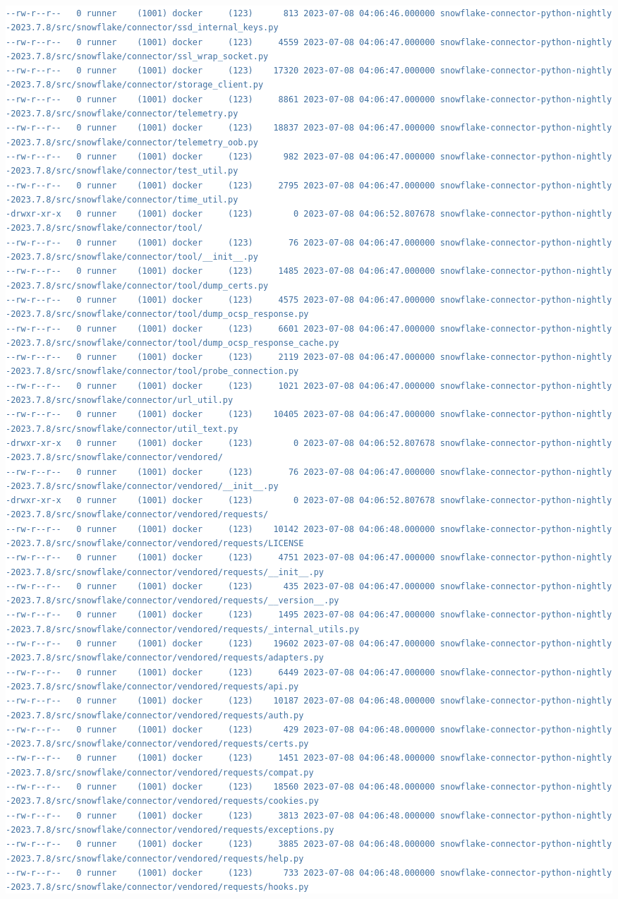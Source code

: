 ```diff
--rw-r--r--   0 runner    (1001) docker     (123)      813 2023-07-08 04:06:46.000000 snowflake-connector-python-nightly-2023.7.8/src/snowflake/connector/ssd_internal_keys.py
--rw-r--r--   0 runner    (1001) docker     (123)     4559 2023-07-08 04:06:47.000000 snowflake-connector-python-nightly-2023.7.8/src/snowflake/connector/ssl_wrap_socket.py
--rw-r--r--   0 runner    (1001) docker     (123)    17320 2023-07-08 04:06:47.000000 snowflake-connector-python-nightly-2023.7.8/src/snowflake/connector/storage_client.py
--rw-r--r--   0 runner    (1001) docker     (123)     8861 2023-07-08 04:06:47.000000 snowflake-connector-python-nightly-2023.7.8/src/snowflake/connector/telemetry.py
--rw-r--r--   0 runner    (1001) docker     (123)    18837 2023-07-08 04:06:47.000000 snowflake-connector-python-nightly-2023.7.8/src/snowflake/connector/telemetry_oob.py
--rw-r--r--   0 runner    (1001) docker     (123)      982 2023-07-08 04:06:47.000000 snowflake-connector-python-nightly-2023.7.8/src/snowflake/connector/test_util.py
--rw-r--r--   0 runner    (1001) docker     (123)     2795 2023-07-08 04:06:47.000000 snowflake-connector-python-nightly-2023.7.8/src/snowflake/connector/time_util.py
-drwxr-xr-x   0 runner    (1001) docker     (123)        0 2023-07-08 04:06:52.807678 snowflake-connector-python-nightly-2023.7.8/src/snowflake/connector/tool/
--rw-r--r--   0 runner    (1001) docker     (123)       76 2023-07-08 04:06:47.000000 snowflake-connector-python-nightly-2023.7.8/src/snowflake/connector/tool/__init__.py
--rw-r--r--   0 runner    (1001) docker     (123)     1485 2023-07-08 04:06:47.000000 snowflake-connector-python-nightly-2023.7.8/src/snowflake/connector/tool/dump_certs.py
--rw-r--r--   0 runner    (1001) docker     (123)     4575 2023-07-08 04:06:47.000000 snowflake-connector-python-nightly-2023.7.8/src/snowflake/connector/tool/dump_ocsp_response.py
--rw-r--r--   0 runner    (1001) docker     (123)     6601 2023-07-08 04:06:47.000000 snowflake-connector-python-nightly-2023.7.8/src/snowflake/connector/tool/dump_ocsp_response_cache.py
--rw-r--r--   0 runner    (1001) docker     (123)     2119 2023-07-08 04:06:47.000000 snowflake-connector-python-nightly-2023.7.8/src/snowflake/connector/tool/probe_connection.py
--rw-r--r--   0 runner    (1001) docker     (123)     1021 2023-07-08 04:06:47.000000 snowflake-connector-python-nightly-2023.7.8/src/snowflake/connector/url_util.py
--rw-r--r--   0 runner    (1001) docker     (123)    10405 2023-07-08 04:06:47.000000 snowflake-connector-python-nightly-2023.7.8/src/snowflake/connector/util_text.py
-drwxr-xr-x   0 runner    (1001) docker     (123)        0 2023-07-08 04:06:52.807678 snowflake-connector-python-nightly-2023.7.8/src/snowflake/connector/vendored/
--rw-r--r--   0 runner    (1001) docker     (123)       76 2023-07-08 04:06:47.000000 snowflake-connector-python-nightly-2023.7.8/src/snowflake/connector/vendored/__init__.py
-drwxr-xr-x   0 runner    (1001) docker     (123)        0 2023-07-08 04:06:52.807678 snowflake-connector-python-nightly-2023.7.8/src/snowflake/connector/vendored/requests/
--rw-r--r--   0 runner    (1001) docker     (123)    10142 2023-07-08 04:06:48.000000 snowflake-connector-python-nightly-2023.7.8/src/snowflake/connector/vendored/requests/LICENSE
--rw-r--r--   0 runner    (1001) docker     (123)     4751 2023-07-08 04:06:47.000000 snowflake-connector-python-nightly-2023.7.8/src/snowflake/connector/vendored/requests/__init__.py
--rw-r--r--   0 runner    (1001) docker     (123)      435 2023-07-08 04:06:47.000000 snowflake-connector-python-nightly-2023.7.8/src/snowflake/connector/vendored/requests/__version__.py
--rw-r--r--   0 runner    (1001) docker     (123)     1495 2023-07-08 04:06:47.000000 snowflake-connector-python-nightly-2023.7.8/src/snowflake/connector/vendored/requests/_internal_utils.py
--rw-r--r--   0 runner    (1001) docker     (123)    19602 2023-07-08 04:06:47.000000 snowflake-connector-python-nightly-2023.7.8/src/snowflake/connector/vendored/requests/adapters.py
--rw-r--r--   0 runner    (1001) docker     (123)     6449 2023-07-08 04:06:47.000000 snowflake-connector-python-nightly-2023.7.8/src/snowflake/connector/vendored/requests/api.py
--rw-r--r--   0 runner    (1001) docker     (123)    10187 2023-07-08 04:06:48.000000 snowflake-connector-python-nightly-2023.7.8/src/snowflake/connector/vendored/requests/auth.py
--rw-r--r--   0 runner    (1001) docker     (123)      429 2023-07-08 04:06:48.000000 snowflake-connector-python-nightly-2023.7.8/src/snowflake/connector/vendored/requests/certs.py
--rw-r--r--   0 runner    (1001) docker     (123)     1451 2023-07-08 04:06:48.000000 snowflake-connector-python-nightly-2023.7.8/src/snowflake/connector/vendored/requests/compat.py
--rw-r--r--   0 runner    (1001) docker     (123)    18560 2023-07-08 04:06:48.000000 snowflake-connector-python-nightly-2023.7.8/src/snowflake/connector/vendored/requests/cookies.py
--rw-r--r--   0 runner    (1001) docker     (123)     3813 2023-07-08 04:06:48.000000 snowflake-connector-python-nightly-2023.7.8/src/snowflake/connector/vendored/requests/exceptions.py
--rw-r--r--   0 runner    (1001) docker     (123)     3885 2023-07-08 04:06:48.000000 snowflake-connector-python-nightly-2023.7.8/src/snowflake/connector/vendored/requests/help.py
--rw-r--r--   0 runner    (1001) docker     (123)      733 2023-07-08 04:06:48.000000 snowflake-connector-python-nightly-2023.7.8/src/snowflake/connector/vendored/requests/hooks.py
```